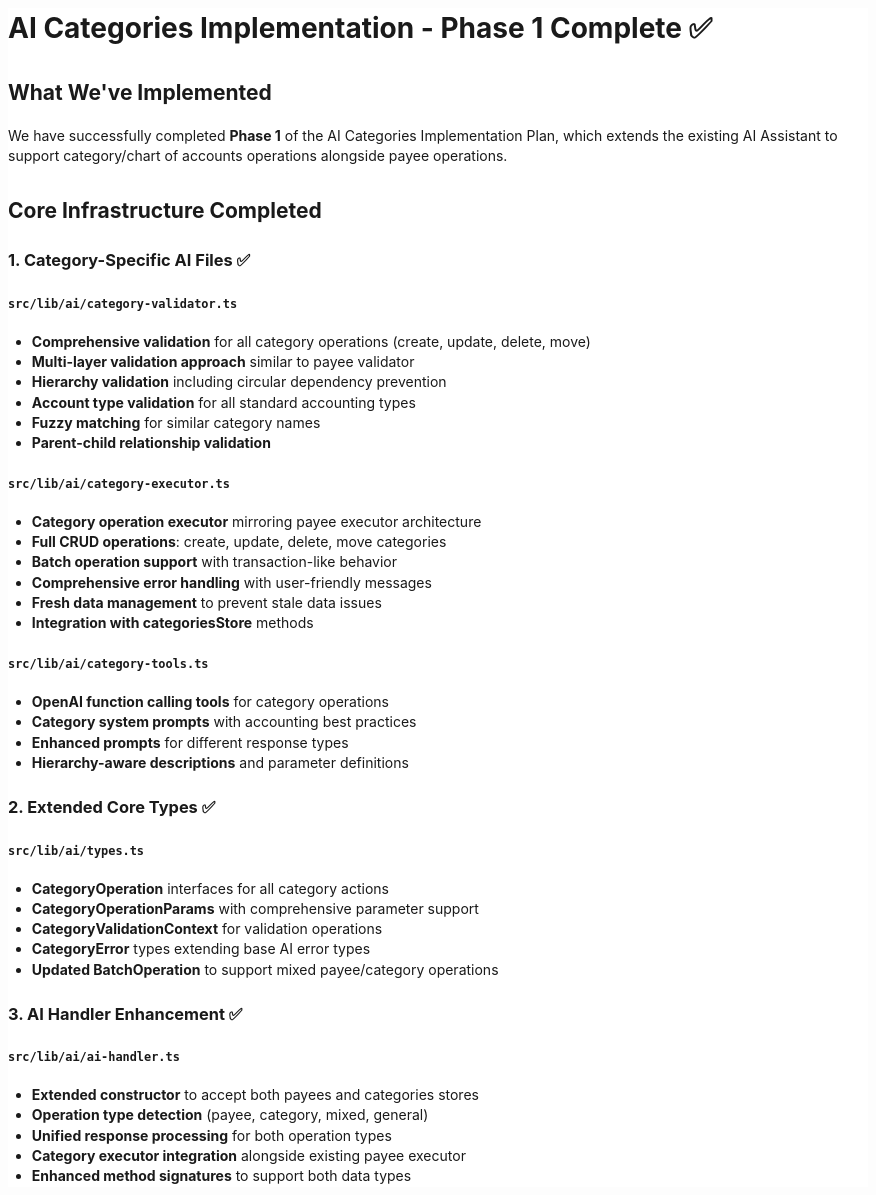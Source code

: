 # AI Categories Implementation - Phase 1 Complete ✅

## What We've Implemented

We have successfully completed **Phase 1** of the AI Categories Implementation Plan, which extends the existing AI Assistant to support category/chart of accounts operations alongside payee operations.

## Core Infrastructure Completed

### 1. Category-Specific AI Files ✅

#### `src/lib/ai/category-validator.ts`
- **Comprehensive validation** for all category operations (create, update, delete, move)
- **Multi-layer validation approach** similar to payee validator
- **Hierarchy validation** including circular dependency prevention
- **Account type validation** for all standard accounting types
- **Fuzzy matching** for similar category names
- **Parent-child relationship validation**

#### `src/lib/ai/category-executor.ts`
- **Category operation executor** mirroring payee executor architecture
- **Full CRUD operations**: create, update, delete, move categories
- **Batch operation support** with transaction-like behavior
- **Comprehensive error handling** with user-friendly messages
- **Fresh data management** to prevent stale data issues
- **Integration with categoriesStore** methods

#### `src/lib/ai/category-tools.ts`
- **OpenAI function calling tools** for category operations
- **Category system prompts** with accounting best practices
- **Enhanced prompts** for different response types
- **Hierarchy-aware descriptions** and parameter definitions

### 2. Extended Core Types ✅

#### `src/lib/ai/types.ts`
- **CategoryOperation** interfaces for all category actions
- **CategoryOperationParams** with comprehensive parameter support
- **CategoryValidationContext** for validation operations
- **CategoryError** types extending base AI error types
- **Updated BatchOperation** to support mixed payee/category operations

### 3. AI Handler Enhancement ✅

#### `src/lib/ai/ai-handler.ts`
- **Extended constructor** to accept both payees and categories stores
- **Operation type detection** (payee, category, mixed, general)
- **Unified response processing** for both operation types
- **Category executor integration** alongside existing payee executor
- **Enhanced method signatures** to support both data types
